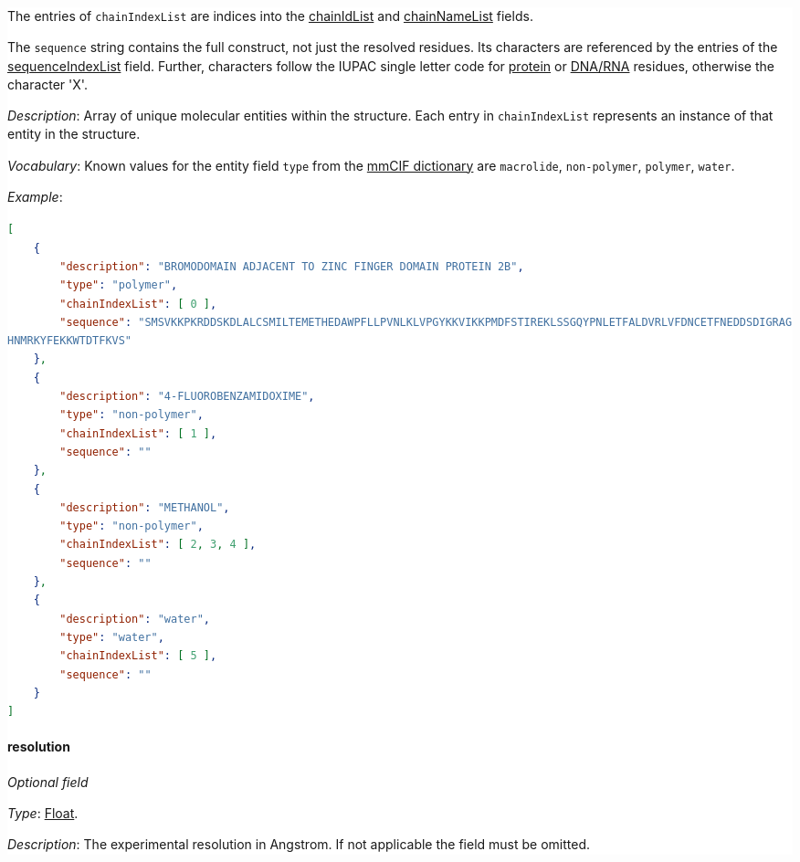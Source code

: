 The entries of `chainIndexList` are indices into the [chainIdList](#chainidlist) and [chainNameList](#chainnamelist) fields.

The `sequence` string contains the full construct, not just the resolved residues. Its characters are referenced by the entries of the [sequenceIndexList](#sequenceindexlist) field. Further, characters follow the IUPAC single letter code for [protein](https://dx.doi.org/10.1111/j.1432-1033.1984.tb07877.x) or [DNA/RNA](https://dx.doi.org/10.1093/nar/13.9.3021) residues, otherwise the character 'X'.

*Description*: Array of unique molecular entities within the structure. Each entry in `chainIndexList` represents an instance of that entity in the structure.

*Vocabulary*: Known values for the entity field `type` from the [mmCIF dictionary](http://mmcif.wwpdb.org/dictionaries/mmcif_pdbx.dic/Items/_entity.type.html) are `macrolide`, `non-polymer`, `polymer`, `water`.

*Example*:

```JSON
[
    {
        "description": "BROMODOMAIN ADJACENT TO ZINC FINGER DOMAIN PROTEIN 2B",
        "type": "polymer",
        "chainIndexList": [ 0 ],
        "sequence": "SMSVKKPKRDDSKDLALCSMILTEMETHEDAWPFLLPVNLKLVPGYKKVIKKPMDFSTIREKLSSGQYPNLETFALDVRLVFDNCETFNEDDSDIGRAGHNMRKYFEKKWTDTFKVS"
    },
    {
        "description": "4-FLUOROBENZAMIDOXIME",
        "type": "non-polymer",
        "chainIndexList": [ 1 ],
        "sequence": ""
    },
    {
        "description": "METHANOL",
        "type": "non-polymer",
        "chainIndexList": [ 2, 3, 4 ],
        "sequence": ""
    },
    {
        "description": "water",
        "type": "water",
        "chainIndexList": [ 5 ],
        "sequence": ""
    }
]
```


#### resolution

*Optional field*

*Type*: [Float](#types).

*Description*: The experimental resolution in Angstrom. If not applicable the field must be omitted.
